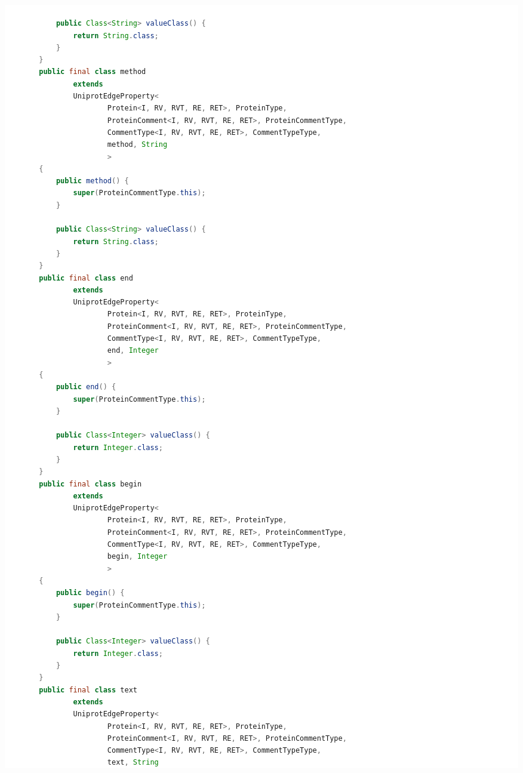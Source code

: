 ```java

			public Class<String> valueClass() {
				return String.class;
			}
		}
		public final class method
				extends
				UniprotEdgeProperty<
						Protein<I, RV, RVT, RE, RET>, ProteinType,
						ProteinComment<I, RV, RVT, RE, RET>, ProteinCommentType,
						CommentType<I, RV, RVT, RE, RET>, CommentTypeType,
						method, String
						>
		{
			public method() {
				super(ProteinCommentType.this);
			}

			public Class<String> valueClass() {
				return String.class;
			}
		}
		public final class end
				extends
				UniprotEdgeProperty<
						Protein<I, RV, RVT, RE, RET>, ProteinType,
						ProteinComment<I, RV, RVT, RE, RET>, ProteinCommentType,
						CommentType<I, RV, RVT, RE, RET>, CommentTypeType,
						end, Integer
						>
		{
			public end() {
				super(ProteinCommentType.this);
			}

			public Class<Integer> valueClass() {
				return Integer.class;
			}
		}
		public final class begin
				extends
				UniprotEdgeProperty<
						Protein<I, RV, RVT, RE, RET>, ProteinType,
						ProteinComment<I, RV, RVT, RE, RET>, ProteinCommentType,
						CommentType<I, RV, RVT, RE, RET>, CommentTypeType,
						begin, Integer
						>
		{
			public begin() {
				super(ProteinCommentType.this);
			}

			public Class<Integer> valueClass() {
				return Integer.class;
			}
		}
		public final class text
				extends
				UniprotEdgeProperty<
						Protein<I, RV, RVT, RE, RET>, ProteinType,
						ProteinComment<I, RV, RVT, RE, RET>, ProteinCommentType,
						CommentType<I, RV, RVT, RE, RET>, CommentTypeType,
						text, String
```